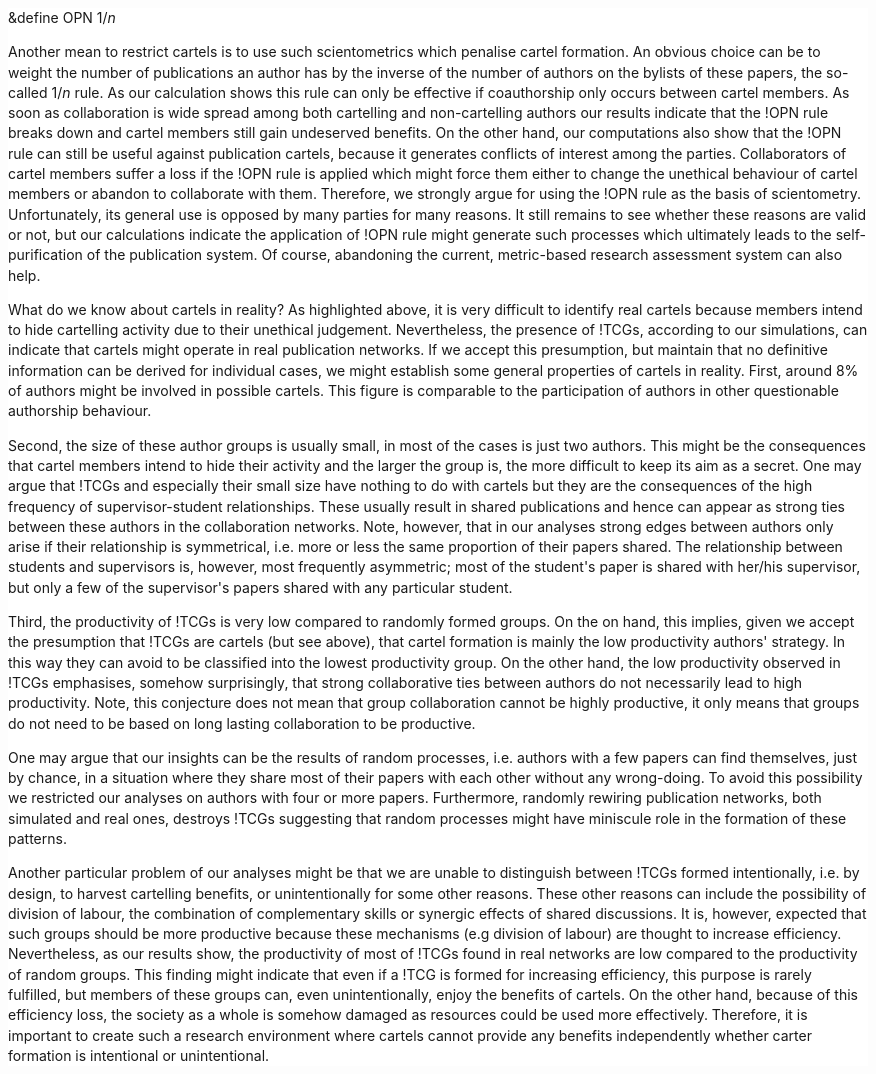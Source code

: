 &define OPN 1/_n_

Another mean to restrict cartels is to use such scientometrics which penalise cartel formation. An obvious choice can be to weight the number of publications an author has by the inverse of the number of authors on the bylists of these papers, the so-called 1/_n_ rule. As our calculation shows this rule can only be effective if coauthorship only occurs between cartel members. As soon as collaboration is wide spread among both cartelling and non-cartelling authors our results indicate that the !OPN rule breaks down and cartel members still gain undeserved benefits. On the other hand, our computations also show that the !OPN rule can still be useful against publication cartels, because it generates conflicts of interest among the parties. Collaborators of cartel members suffer a loss if the !OPN rule is applied which might force them either to change the unethical behaviour of cartel members or abandon to collaborate with them. Therefore, we strongly argue for using the !OPN rule as the basis of scientometry. Unfortunately, its general use is opposed by many parties for many reasons. It still remains to see whether these reasons are valid or not, but our calculations indicate the application of !OPN rule might generate such processes which ultimately leads to the self-purification of the publication system. Of course, abandoning the current, metric-based research assessment system can also help.

What do we know about cartels in reality? As highlighted above, it is very difficult to identify real cartels because members intend to hide cartelling activity due to their unethical judgement. Nevertheless, the presence of !TCGs, according to our simulations, can indicate that cartels might operate in real publication networks. If we accept this presumption, but maintain that no definitive information can be derived for individual cases, we might establish some general properties of cartels in reality. First, around 8% of authors might be involved in possible cartels. This figure is comparable to the participation of authors in other questionable authorship behaviour.

Second, the size of these author groups is usually small, in most of the cases is just two authors. This might be the consequences that cartel members intend to hide their activity and the larger the group is, the more difficult to keep its aim as a secret. One may argue that !TCGs and especially their small size have nothing to do with cartels but they are the consequences of the high frequency of supervisor-student relationships. These usually result in shared publications and hence can appear as strong ties between these authors in the collaboration networks. Note, however, that in our analyses strong edges between authors only arise if their relationship is symmetrical, i.e. more or less the same proportion of their papers shared. The relationship between students and supervisors is, however, most frequently asymmetric; most of the student's paper is shared with her/his supervisor, but only a few of the supervisor's papers shared with any particular student.

Third, the productivity of !TCGs is very low compared to randomly formed groups. On the on hand, this implies, given we accept the presumption that !TCGs are cartels (but see above), that cartel formation is mainly the low productivity authors' strategy. In this way they can avoid to be classified into the lowest productivity group. On the other hand, the low productivity observed in !TCGs emphasises, somehow surprisingly, that strong collaborative ties between authors do not necessarily lead to high productivity. Note, this conjecture does not mean that group collaboration cannot be highly productive, it only means that groups do not need to be based on long lasting collaboration to be productive.

One may argue that our insights can be the results of random processes, i.e. authors with a few papers can find themselves, just by chance, in a situation where they share most of their papers with each other without any wrong-doing. To avoid this possibility we restricted our analyses on authors with four or more papers. Furthermore, randomly rewiring publication networks, both simulated and real ones, destroys !TCGs suggesting that random processes might have miniscule role in the formation of these patterns.

Another particular problem of our analyses might be that we are unable to distinguish between !TCGs formed intentionally, i.e. by design, to harvest cartelling benefits, or unintentionally for some other reasons. These other reasons can include the possibility of division of labour, the combination of complementary skills or synergic effects of shared discussions. It is, however, expected that such groups should be more productive because these mechanisms (e.g division of labour) are thought to increase efficiency. Nevertheless, as our results show, the productivity of most of  !TCGs found in real networks are low compared to the productivity of random groups. This finding might indicate that even if a !TCG is formed for increasing efficiency, this purpose is rarely fulfilled, but members of these groups can, even unintentionally, enjoy the benefits of cartels. On the other hand, because of this efficiency loss, the society as a whole is somehow damaged as resources could be used more effectively. Therefore, it is important to create such a research environment where cartels cannot provide any benefits independently whether carter formation is intentional or unintentional.
